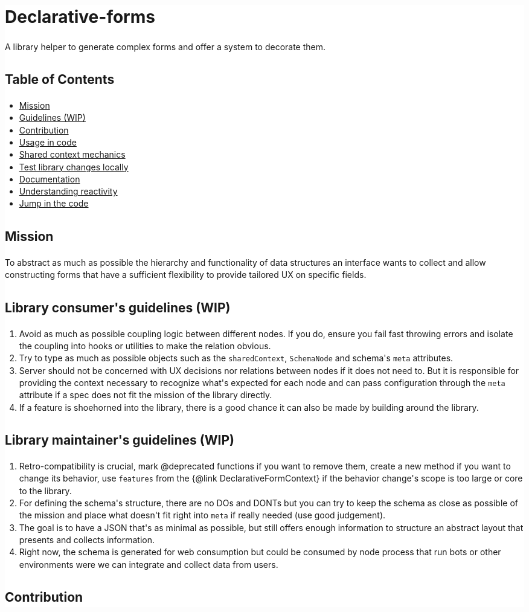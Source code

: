 # Declarative-forms

A library helper to generate complex forms and offer a system to decorate them.

## Table of Contents

- [Mission](#mission)
- [Guidelines (WIP)](#guidelines-wip)
- [Contribution](#contribution)
- [Usage in code](#usage-in-code)
- [Shared context mechanics](#shared-context-mechanics)
- [Test library changes locally](#test-library-changes-locally)
- [Documentation](#documentation)
- [Understanding reactivity](//mobx.js.org/understanding-reactivity.html)
- [Jump in the code](#jump-in-the-code)

## Mission

To abstract as much as possible the hierarchy and functionality of data structures an interface wants to collect and allow constructing forms that have a sufficient flexibility to provide tailored UX on specific fields.

## Library consumer's guidelines (WIP)

1. Avoid as much as possible coupling logic between different nodes. If you do, ensure you fail fast throwing errors and isolate the coupling into hooks or utilities to make the relation obvious.
2. Try to type as much as possible objects such as the `sharedContext`, `SchemaNode` and schema's `meta` attributes.
3. Server should not be concerned with UX decisions nor relations between nodes if it does not need to. But it is responsible for providing the context necessary to recognize what's expected for each node and can pass configuration through the `meta` attribute if a spec does not fit the mission of the library directly.
4. If a feature is shoehorned into the library, there is a good chance it can also be made by building around the library.

## Library maintainer's guidelines (WIP)

1. Retro-compatibility is crucial, mark @deprecated functions if you want to remove them, create a new method if you want to change its behavior, use `features` from the {@link DeclarativeFormContext} if the behavior change's scope is too large or core to the library.
2. For defining the schema's structure, there are no DOs and DONTs but you can try to keep the schema as close as possible of the mission and place what doesn't fit right into `meta` if really needed (use good judgement).
3. The goal is to have a JSON that's as minimal as possible, but still offers enough information to structure an abstract layout that presents and collects information.
4. Right now, the schema is generated for web consumption but could be consumed by node process that run bots or other environments were we can integrate and collect data from users.

## Contribution
